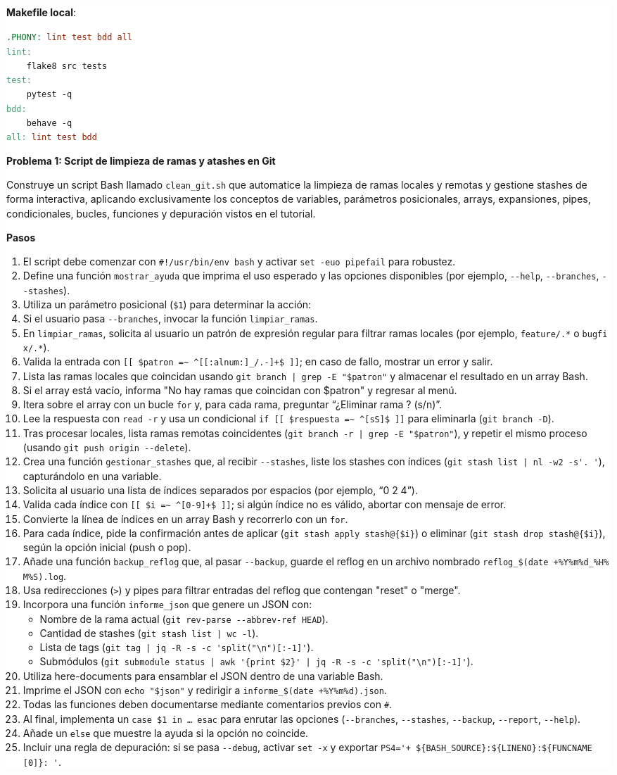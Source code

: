**Makefile local**:

```makefile
.PHONY: lint test bdd all
lint:
    flake8 src tests
test:
    pytest -q
bdd:
    behave -q
all: lint test bdd
```

**Problema 1: Script de limpieza de ramas y atashes en Git**

Construye un script Bash llamado `clean_git.sh` que automatice la limpieza de ramas locales y remotas y gestione stashes de  forma interactiva, aplicando exclusivamente los conceptos de variables, parámetros posicionales, arrays, expansiones, pipes, 
condicionales, bucles, funciones y depuración vistos en el tutorial.

**Pasos**

1. El script debe comenzar con `#!/usr/bin/env bash` y activar `set -euo pipefail` para robustez.  
2. Define una función `mostrar_ayuda` que imprima el uso esperado y las opciones disponibles (por ejemplo, `--help`, `--branches`, `--stashes`).  
3. Utiliza un parámetro posicional (`$1`) para determinar la acción:  
4. Si el usuario pasa `--branches`, invocar la función `limpiar_ramas`.  
5. En `limpiar_ramas`, solicita al usuario un patrón de expresión regular para filtrar ramas locales (por ejemplo, `feature/.*` o `bugfix/.*`).  
6. Valida la entrada con `[[ $patron =~ ^[[:alnum:]_/.-]+$ ]]`; en caso de fallo, mostrar un error y salir.  
7. Lista las ramas locales que coincidan usando `git branch | grep -E "$patron"` y almacenar el resultado en un array Bash.  
8. Si el array está vacío, informa "No hay ramas que coincidan con $patron" y regresar al menú.  
9. Itera sobre el array con un bucle `for` y, para cada rama, preguntar “¿Eliminar rama <nombre>? (s/n)”.  
10. Lee la respuesta con `read -r` y usa un condicional `if [[ $respuesta =~ ^[sS]$ ]]` para eliminarla (`git branch -D`).  
11. Tras procesar locales, lista ramas remotas coincidentes (`git branch -r | grep -E "$patron"`), y repetir el mismo proceso (usando `git push origin --delete`).  
12. Crea una función `gestionar_stashes` que, al recibir `--stashes`, liste los stashes con índices (`git stash list | nl -w2 -s'. '`), capturándolo en una variable.  
13. Solicita al usuario una lista de índices separados por espacios (por ejemplo, “0 2 4”).  
14. Valida cada índice con `[[ $i =~ ^[0-9]+$ ]]`; si algún índice no es válido, abortar con mensaje de error.  
15. Convierte la línea de índices en un array Bash y recorrerlo con un `for`.  
16. Para cada índice, pide la confirmación antes de aplicar (`git stash apply stash@{$i}`) o eliminar (`git stash drop stash@{$i}`), según la opción inicial (push o pop).  
17. Añade una función `backup_reflog` que, al pasar `--backup`, guarde el reflog en un archivo nombrado `reflog_$(date +%Y%m%d_%H%M%S).log`.  
18. Usa redirecciones (`>`) y pipes para filtrar entradas del reflog que contengan "reset" o "merge".  
19. Incorpora una función `informe_json` que genere un JSON con:  
    - Nombre de la rama actual (`git rev-parse --abbrev-ref HEAD`).  
    - Cantidad de stashes (`git stash list | wc -l`).  
    - Lista de tags (`git tag | jq -R -s -c 'split("\n")[:-1]'`).  
    - Submódulos (`git submodule status | awk '{print $2}' | jq -R -s -c 'split("\n")[:-1]'`).  
20. Utiliza here-documents para ensamblar el JSON dentro de una variable Bash.  
21. Imprime el JSON con `echo "$json"` y redirigir a `informe_$(date +%Y%m%d).json`.  
22. Todas las funciones deben documentarse mediante comentarios previos con `#`.  
23. Al final, implementa un `case $1 in … esac` para enrutar las opciones (`--branches`, `--stashes`, `--backup`, `--report`, `--help`).  
24. Añade un `else` que muestre la ayuda si la opción no coincide.  
25. Incluir una regla de depuración: si se pasa `--debug`, activar `set -x` y exportar `PS4='+ ${BASH_SOURCE}:${LINENO}:${FUNCNAME[0]}: '`.  